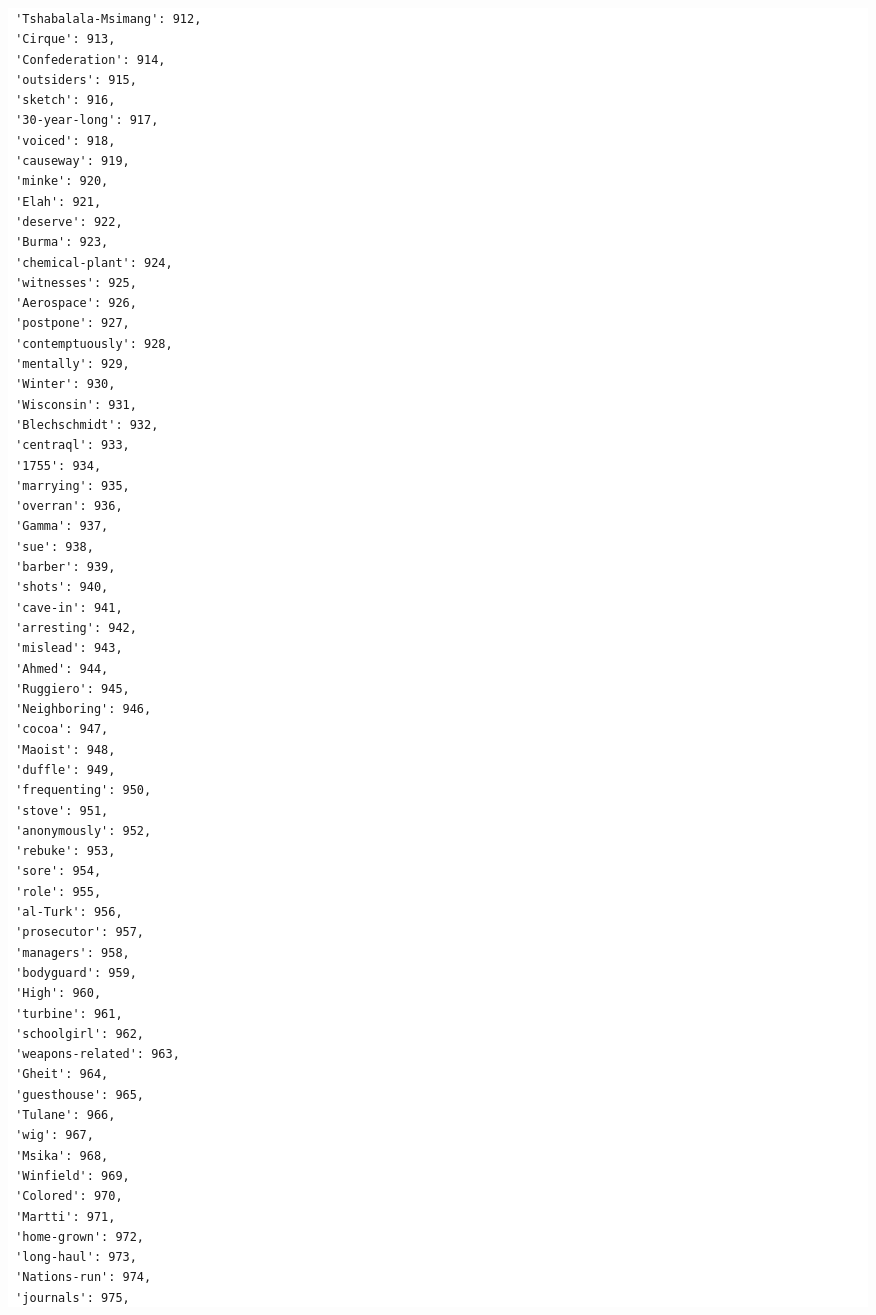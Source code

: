      'Tshabalala-Msimang': 912,
     'Cirque': 913,
     'Confederation': 914,
     'outsiders': 915,
     'sketch': 916,
     '30-year-long': 917,
     'voiced': 918,
     'causeway': 919,
     'minke': 920,
     'Elah': 921,
     'deserve': 922,
     'Burma': 923,
     'chemical-plant': 924,
     'witnesses': 925,
     'Aerospace': 926,
     'postpone': 927,
     'contemptuously': 928,
     'mentally': 929,
     'Winter': 930,
     'Wisconsin': 931,
     'Blechschmidt': 932,
     'centraql': 933,
     '1755': 934,
     'marrying': 935,
     'overran': 936,
     'Gamma': 937,
     'sue': 938,
     'barber': 939,
     'shots': 940,
     'cave-in': 941,
     'arresting': 942,
     'mislead': 943,
     'Ahmed': 944,
     'Ruggiero': 945,
     'Neighboring': 946,
     'cocoa': 947,
     'Maoist': 948,
     'duffle': 949,
     'frequenting': 950,
     'stove': 951,
     'anonymously': 952,
     'rebuke': 953,
     'sore': 954,
     'role': 955,
     'al-Turk': 956,
     'prosecutor': 957,
     'managers': 958,
     'bodyguard': 959,
     'High': 960,
     'turbine': 961,
     'schoolgirl': 962,
     'weapons-related': 963,
     'Gheit': 964,
     'guesthouse': 965,
     'Tulane': 966,
     'wig': 967,
     'Msika': 968,
     'Winfield': 969,
     'Colored': 970,
     'Martti': 971,
     'home-grown': 972,
     'long-haul': 973,
     'Nations-run': 974,
     'journals': 975,